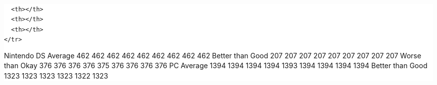       <th></th>
      <th></th>
      <th></th>
    </tr>
  </thead>
  <tbody>
    <tr>
      <th rowspan="3" valign="top">Nintendo DS</th>
      <th>Average</th>
      <td>462</td>
      <td>462</td>
      <td>462</td>
      <td>462</td>
      <td>462</td>
      <td>462</td>
      <td>462</td>
      <td>462</td>
      <td>462</td>
    </tr>
    <tr>
      <th>Better than Good</th>
      <td>207</td>
      <td>207</td>
      <td>207</td>
      <td>207</td>
      <td>207</td>
      <td>207</td>
      <td>207</td>
      <td>207</td>
      <td>207</td>
    </tr>
    <tr>
      <th>Worse than Okay</th>
      <td>376</td>
      <td>376</td>
      <td>376</td>
      <td>376</td>
      <td>375</td>
      <td>376</td>
      <td>376</td>
      <td>376</td>
      <td>376</td>
    </tr>
    <tr>
      <th rowspan="3" valign="top">PC</th>
      <th>Average</th>
      <td>1394</td>
      <td>1394</td>
      <td>1394</td>
      <td>1394</td>
      <td>1393</td>
      <td>1394</td>
      <td>1394</td>
      <td>1394</td>
      <td>1394</td>
    </tr>
    <tr>
      <th>Better than Good</th>
      <td>1323</td>
      <td>1323</td>
      <td>1323</td>
      <td>1323</td>
      <td>1322</td>
      <td>1323</td>